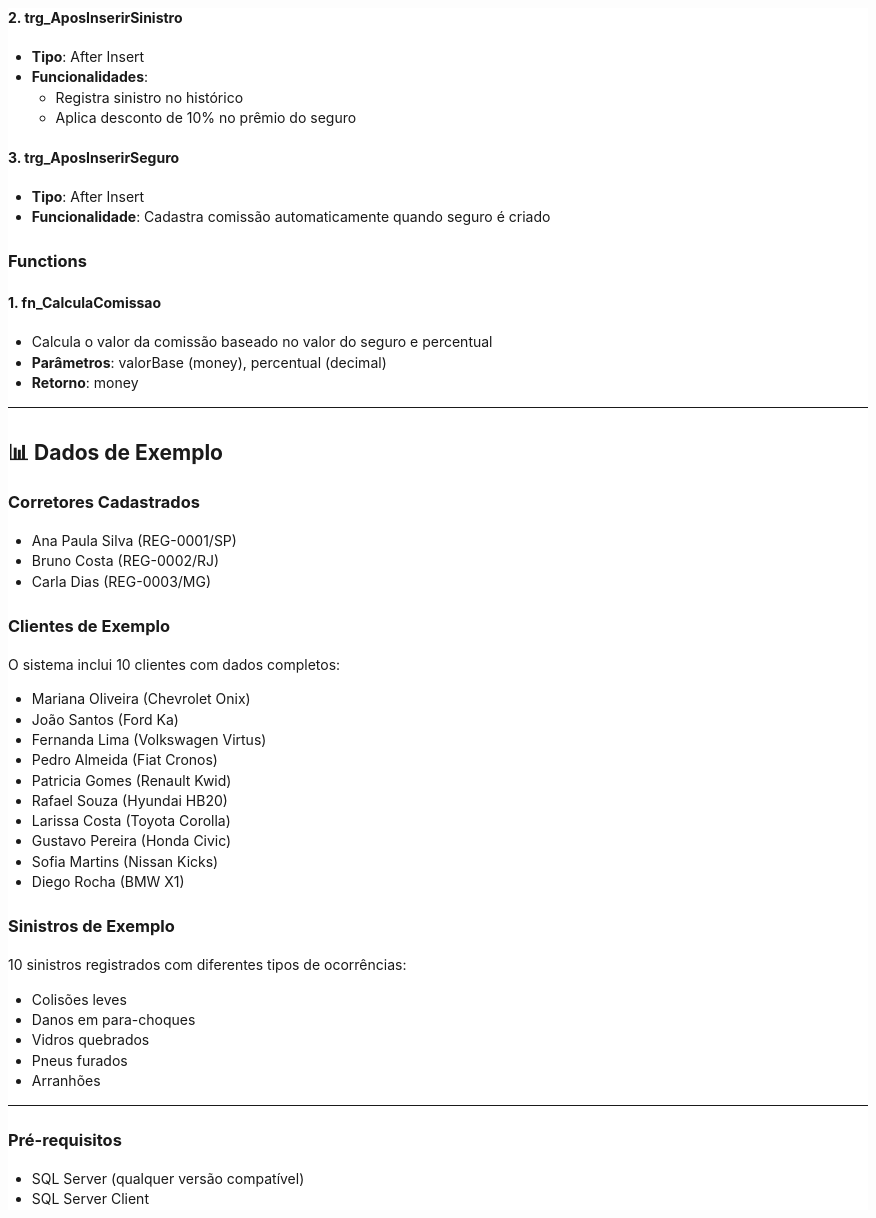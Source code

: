 #### 2. **trg_AposInserirSinistro**
- **Tipo**: After Insert
- **Funcionalidades**:
  - Registra sinistro no histórico
  - Aplica desconto de 10% no prêmio do seguro

#### 3. **trg_AposInserirSeguro**
- **Tipo**: After Insert
- **Funcionalidade**: Cadastra comissão automaticamente quando seguro é criado

### Functions

#### 1. **fn_CalculaComissao**
- Calcula o valor da comissão baseado no valor do seguro e percentual
- **Parâmetros**: valorBase (money), percentual (decimal)
- **Retorno**: money

---

## 📊 Dados de Exemplo

### Corretores Cadastrados
- Ana Paula Silva (REG-0001/SP)
- Bruno Costa (REG-0002/RJ)
- Carla Dias (REG-0003/MG)

### Clientes de Exemplo
O sistema inclui 10 clientes com dados completos:
- Mariana Oliveira (Chevrolet Onix)
- João Santos (Ford Ka)
- Fernanda Lima (Volkswagen Virtus)
- Pedro Almeida (Fiat Cronos)
- Patricia Gomes (Renault Kwid)
- Rafael Souza (Hyundai HB20)
- Larissa Costa (Toyota Corolla)
- Gustavo Pereira (Honda Civic)
- Sofia Martins (Nissan Kicks)
- Diego Rocha (BMW X1)

### Sinistros de Exemplo
10 sinistros registrados com diferentes tipos de ocorrências:
- Colisões leves
- Danos em para-choques
- Vidros quebrados
- Pneus furados
- Arranhões

---
### Pré-requisitos
- SQL Server (qualquer versão compatível)
- SQL Server Client

